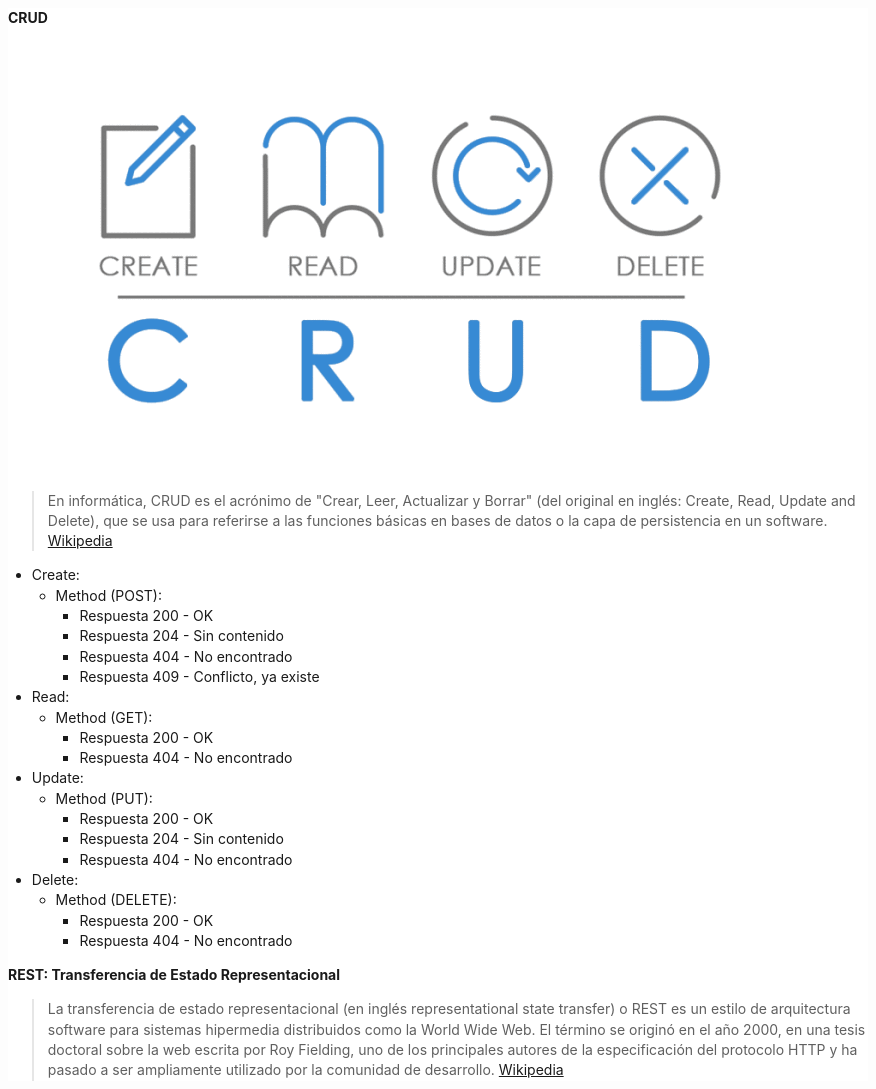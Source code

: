 **CRUD**

![CRUD](../assets/clase4/b3cd7b2f-4fcd-41d6-89db-c800f8cd4a08.png)

> En informática, CRUD es el acrónimo de "Crear, Leer, Actualizar y Borrar" (del original en inglés: Create, Read, Update and Delete), que se usa para referirse a las funciones básicas en bases de datos o la capa de persistencia en un software. [Wikipedia](https://es.wikipedia.org/wiki/CRUD)

- Create:
  - Method (POST):
    - Respuesta 200 - OK
    - Respuesta 204 - Sin contenido
    - Respuesta 404 - No encontrado
    - Respuesta 409 - Conflicto, ya existe
- Read:
  - Method (GET):
    - Respuesta 200 - OK
    - Respuesta 404 - No encontrado
- Update:
  - Method (PUT):
    - Respuesta 200 - OK
    - Respuesta 204 - Sin contenido
    - Respuesta 404 - No encontrado
- Delete:
  - Method (DELETE):
    - Respuesta 200 - OK
    - Respuesta 404 - No encontrado

**REST: Transferencia de Estado Representacional**
> La transferencia de estado representacional (en inglés representational state transfer) o REST es un estilo de arquitectura software para sistemas hipermedia distribuidos como la World Wide Web. El término se originó en el año 2000, en una tesis doctoral sobre la web escrita por Roy Fielding, uno de los principales autores de la especificación del protocolo HTTP y ha pasado a ser ampliamente utilizado por la comunidad de desarrollo. [Wikipedia](https://es.wikipedia.org/wiki/Transferencia_de_Estado_Representacional)
